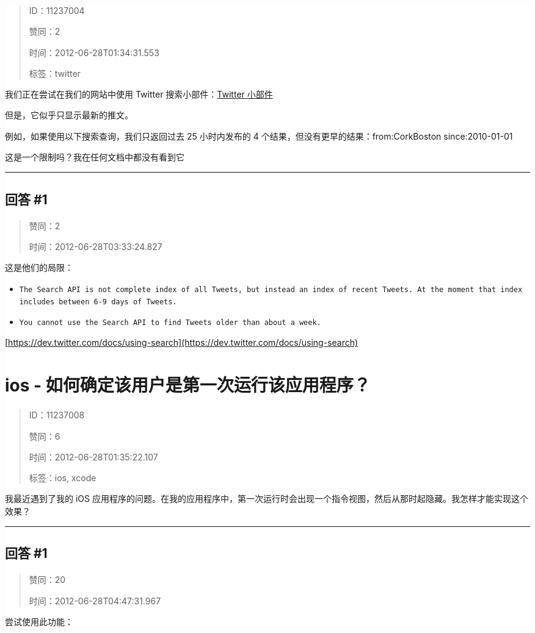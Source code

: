 > ID：11237004
> 
> 赞同：2
> 
> 时间：2012-06-28T01:34:31.553
> 
> 标签：twitter

我们正在尝试在我们的网站中使用 Twitter 搜索小部件：[Twitter 小部件](https://twitter.com/about/resources/widgets/widget_search)

但是，它似乎只显示最新的推文。

例如，如果使用以下搜索查询，我们只返回过去 25 小时内发布的 4 个结果，但没有更早的结果：from:CorkBoston since:2010-01-01

这是一个限制吗？我在任何文档中都没有看到它

* * *

## 回答 #1

> 赞同：2
> 
> 时间：2012-06-28T03:33:24.827

这是他们的局限：

*   `The Search API is not complete index of all Tweets, but instead an index of recent Tweets. At the moment that index includes between 6-9 days of Tweets.`

*   `You cannot use the Search API to find Tweets older than about a week.`

[https://dev.twitter.com/docs/using-search](https://dev.twitter.com/docs/using-search)

# ios - 如何确定该用户是第一次运行该应用程序？

> ID：11237008
> 
> 赞同：6
> 
> 时间：2012-06-28T01:35:22.107
> 
> 标签：ios, xcode

我最近遇到了我的 iOS 应用程序的问题。在我的应用程序中，第一次运行时会出现一个指令视图，然后从那时起隐藏。我怎样才能实现这个效果？

* * *

## 回答 #1

> 赞同：20
> 
> 时间：2012-06-28T04:47:31.967

尝试使用此功能：
